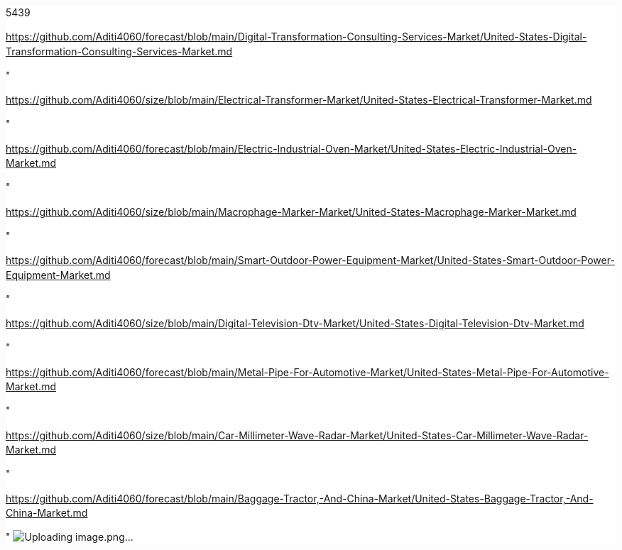 5439</p><p><a href="https://github.com/Aditi4060/forecast/blob/main/Digital-Transformation-Consulting-Services-Market/United-States-Digital-Transformation-Consulting-Services-Market.md">https://github.com/Aditi4060/forecast/blob/main/Digital-Transformation-Consulting-Services-Market/United-States-Digital-Transformation-Consulting-Services-Market.md</a></p>"<p><a href="https://github.com/Aditi4060/size/blob/main/Electrical-Transformer-Market/United-States-Electrical-Transformer-Market.md">https://github.com/Aditi4060/size/blob/main/Electrical-Transformer-Market/United-States-Electrical-Transformer-Market.md</a></p>"<p><a href="https://github.com/Aditi4060/forecast/blob/main/Electric-Industrial-Oven-Market/United-States-Electric-Industrial-Oven-Market.md">https://github.com/Aditi4060/forecast/blob/main/Electric-Industrial-Oven-Market/United-States-Electric-Industrial-Oven-Market.md</a></p>"<p><a href="https://github.com/Aditi4060/size/blob/main/Macrophage-Marker-Market/United-States-Macrophage-Marker-Market.md">https://github.com/Aditi4060/size/blob/main/Macrophage-Marker-Market/United-States-Macrophage-Marker-Market.md</a></p>"<p><a href="https://github.com/Aditi4060/forecast/blob/main/Smart-Outdoor-Power-Equipment-Market/United-States-Smart-Outdoor-Power-Equipment-Market.md">https://github.com/Aditi4060/forecast/blob/main/Smart-Outdoor-Power-Equipment-Market/United-States-Smart-Outdoor-Power-Equipment-Market.md</a></p>"<p><a href="https://github.com/Aditi4060/size/blob/main/Digital-Television-Dtv-Market/United-States-Digital-Television-Dtv-Market.md">https://github.com/Aditi4060/size/blob/main/Digital-Television-Dtv-Market/United-States-Digital-Television-Dtv-Market.md</a></p>"<p><a href="https://github.com/Aditi4060/forecast/blob/main/Metal-Pipe-For-Automotive-Market/United-States-Metal-Pipe-For-Automotive-Market.md">https://github.com/Aditi4060/forecast/blob/main/Metal-Pipe-For-Automotive-Market/United-States-Metal-Pipe-For-Automotive-Market.md</a></p>"<p><a href="https://github.com/Aditi4060/size/blob/main/Car-Millimeter-Wave-Radar-Market/United-States-Car-Millimeter-Wave-Radar-Market.md">https://github.com/Aditi4060/size/blob/main/Car-Millimeter-Wave-Radar-Market/United-States-Car-Millimeter-Wave-Radar-Market.md</a></p>"<p><a href="https://github.com/Aditi4060/forecast/blob/main/Baggage-Tractor,-And-China-Market/United-States-Baggage-Tractor,-And-China-Market.md">https://github.com/Aditi4060/forecast/blob/main/Baggage-Tractor,-And-China-Market/United-States-Baggage-Tractor,-And-China-Market.md</a></p>"
![Uploading image.png…]()
